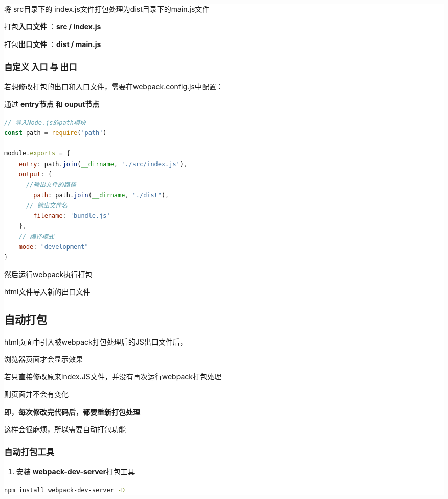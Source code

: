 将 src目录下的 index.js文件打包处理为dist目录下的main.js文件

打包**入口文件** ：**src / index.js**

打包**出口文件** ：**dist / main.js**



### 自定义 入口 与 出口

若想修改打包的出口和入口文件，需要在webpack.config.js中配置：

通过 **entry节点** 和 **ouput节点**

```js
// 导入Node.js的path模块
const path = require('path')

module.exports = {
    entry: path.join(__dirname, './src/index.js'),
    output: {
      //输出文件的路径
        path: path.join(__dirname, "./dist"),
      // 输出文件名
        filename: 'bundle.js'
    },
    // 编译模式
    mode: "development"
}
```

然后运行webpack执行打包

html文件导入新的出口文件





## 自动打包 

html页面中引入被webpack打包处理后的JS出口文件后，

浏览器页面才会显示效果

若只直接修改原来index.JS文件，并没有再次运行webpack打包处理

则页面并不会有变化

即，**每次修改完代码后，都要重新打包处理**

这样会很麻烦，所以需要自动打包功能



### 自动打包工具

1. 安装 **webpack-dev-server**打包工具

```bash
npm install webpack-dev-server -D
```
